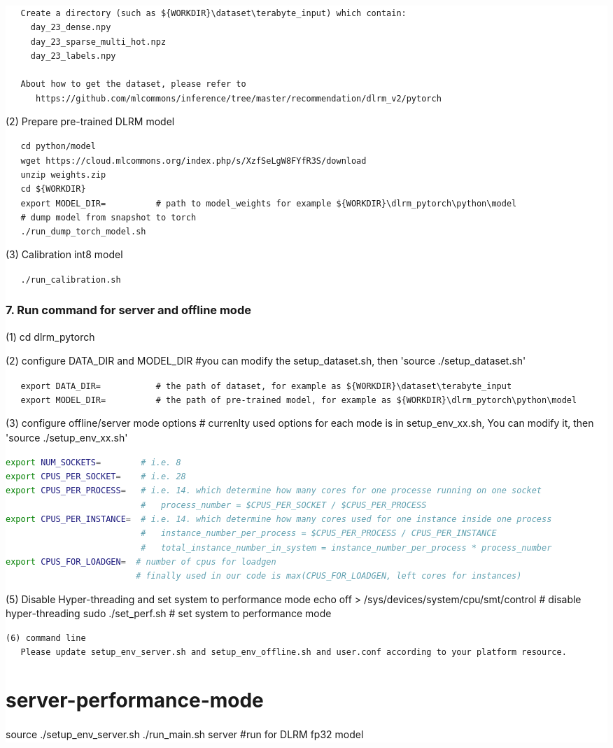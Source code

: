 ```
   Create a directory (such as ${WORKDIR}\dataset\terabyte_input) which contain:
     day_23_dense.npy
     day_23_sparse_multi_hot.npz
     day_23_labels.npy

   About how to get the dataset, please refer to
      https://github.com/mlcommons/inference/tree/master/recommendation/dlrm_v2/pytorch
```
(2) Prepare pre-trained DLRM model
```
   cd python/model
   wget https://cloud.mlcommons.org/index.php/s/XzfSeLgW8FYfR3S/download
   unzip weights.zip
   cd ${WORKDIR}
   export MODEL_DIR=	      # path to model_weights for example ${WORKDIR}\dlrm_pytorch\python\model
   # dump model from snapshot to torch
   ./run_dump_torch_model.sh
```
(3) Calibration int8 model
```
   ./run_calibration.sh
```

### 7. Run command for server and offline mode

(1) cd dlrm_pytorch

(2) configure DATA_DIR and MODEL_DIR #you can modify the setup_dataset.sh, then 'source ./setup_dataset.sh'
```
   export DATA_DIR=           # the path of dataset, for example as ${WORKDIR}\dataset\terabyte_input
   export MODEL_DIR=          # the path of pre-trained model, for example as ${WORKDIR}\dlrm_pytorch\python\model
```
(3) configure offline/server mode options # currenlty used options for each mode is in setup_env_xx.sh, You can modify it, then 'source ./setup_env_xx.sh'
```bash
export NUM_SOCKETS=        # i.e. 8
export CPUS_PER_SOCKET=    # i.e. 28
export CPUS_PER_PROCESS=   # i.e. 14. which determine how many cores for one processe running on one socket
                           #   process_number = $CPUS_PER_SOCKET / $CPUS_PER_PROCESS
export CPUS_PER_INSTANCE=  # i.e. 14. which determine how many cores used for one instance inside one process
                           #   instance_number_per_process = $CPUS_PER_PROCESS / CPUS_PER_INSTANCE
                           #   total_instance_number_in_system = instance_number_per_process * process_number
export CPUS_FOR_LOADGEN=  # number of cpus for loadgen
                          # finally used in our code is max(CPUS_FOR_LOADGEN, left cores for instances)
```
(5) Disable Hyper-threading and set system to performance mode
   echo off  > /sys/devices/system/cpu/smt/control  # disable hyper-threading
   sudo ./set_perf.sh           # set system to performance mode
```
(6) command line
   Please update setup_env_server.sh and setup_env_offline.sh and user.conf according to your platform resource.
```
   # server-performance-mode
   source ./setup_env_server.sh
   ./run_main.sh server           #run for DLRM fp32 model